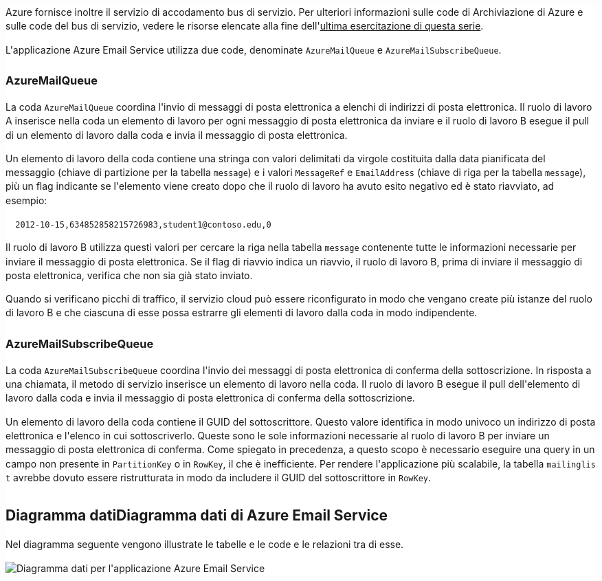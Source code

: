 Azure fornisce inoltre il servizio di accodamento bus di servizio. Per ulteriori informazioni sulle code di Archiviazione di Azure e sulle code del bus di servizio, vedere le risorse elencate alla fine dell'[ultima esercitazione di questa serie](/en-us/develop/net/tutorials/multi-tier-web-site/5-worker-role-b/).

L'applicazione Azure Email Service utilizza due code, denominate
`AzureMailQueue` e `AzureMailSubscribeQueue`.

### AzureMailQueue

La coda `AzureMailQueue` coordina l'invio di messaggi di posta elettronica a elenchi di indirizzi di posta elettronica. Il ruolo di lavoro A inserisce nella coda un elemento di lavoro per ogni messaggio di posta elettronica da inviare e il ruolo di lavoro B esegue il pull di un elemento di lavoro dalla coda e invia il messaggio di posta elettronica.

Un elemento di lavoro della coda contiene una stringa con valori delimitati da virgole costituita dalla data pianificata del messaggio
(chiave di partizione per la tabella `message`) e i valori `MessageRef`
e `EmailAddress` (chiave di riga per la tabella `message`), più un flag indicante se l'elemento viene creato dopo che il ruolo di lavoro ha avuto esito negativo ed è stato riavviato, ad esempio:

      2012-10-15,634852858215726983,student1@contoso.edu,0

Il ruolo di lavoro B utilizza questi valori per cercare la riga nella tabella `message` contenente tutte le informazioni necessarie per inviare il messaggio di posta elettronica. Se il flag di riavvio indica un riavvio, il ruolo di lavoro B, prima di inviare il messaggio di posta elettronica, verifica che non sia già stato inviato.

Quando si verificano picchi di traffico, il servizio cloud può essere riconfigurato in modo che vengano create più istanze del ruolo di lavoro B e che ciascuna di esse possa estrarre gli elementi di lavoro dalla coda in modo indipendente.

### AzureMailSubscribeQueue

La coda `AzureMailSubscribeQueue` coordina l'invio dei messaggi di posta elettronica di conferma della sottoscrizione. In risposta a una chiamata, il metodo di servizio inserisce un elemento di lavoro nella coda. Il ruolo di lavoro B esegue il pull dell'elemento di lavoro dalla coda e invia il messaggio di posta elettronica di conferma della sottoscrizione.

Un elemento di lavoro della coda contiene il GUID del sottoscrittore. Questo valore identifica in modo univoco un indirizzo di posta elettronica e l'elenco in cui sottoscriverlo. Queste sono le sole informazioni necessarie al ruolo di lavoro B per inviare un messaggio di posta elettronica di conferma. Come spiegato in precedenza, a questo scopo è necessario eseguire una query in un campo non presente in
`PartitionKey` o in `RowKey`, il che è inefficiente. Per rendere
l'applicazione più scalabile, la tabella `mailinglist` avrebbe dovuto essere ristrutturata in modo da includere il GUID del sottoscrittore in
`RowKey`.

<h2><a name="datadiagram"></a><span  class="short-header">Diagramma dati</span>Diagramma dati di Azure Email Service</h2>


Nel diagramma seguente vengono illustrate le tabelle e le code e le relazioni tra di esse.

![Diagramma dati per l'applicazione Azure Email
Service](./media/cloud-services-dotnet-multi-tier-app-storage-1-overview/mtas-datadiagram.png)
